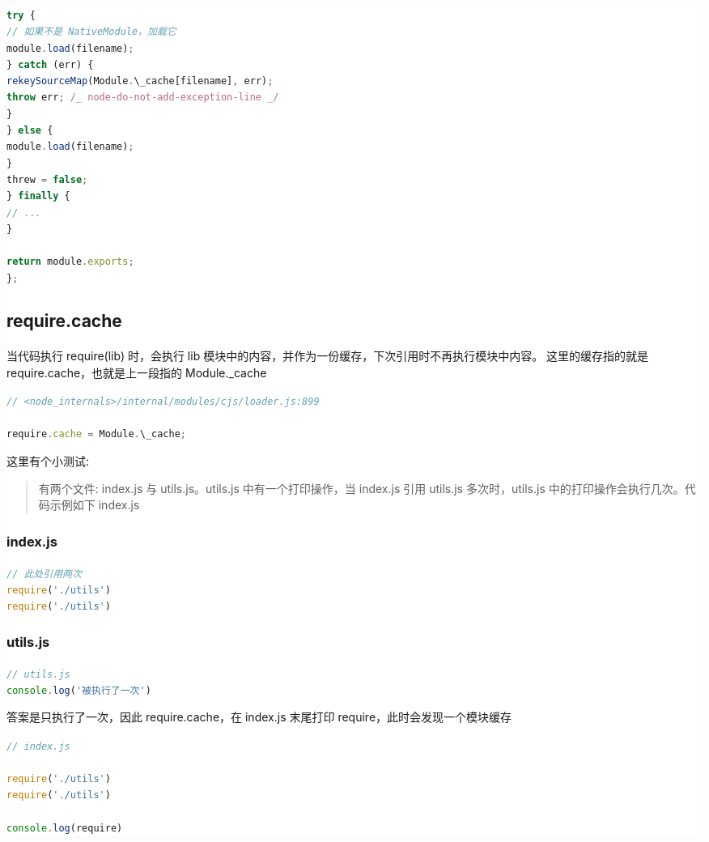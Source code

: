 ```js
try {
// 如果不是 NativeModule，加载它
module.load(filename);
} catch (err) {
rekeySourceMap(Module.\_cache[filename], err);
throw err; /_ node-do-not-add-exception-line _/
}
} else {
module.load(filename);
}
threw = false;
} finally {
// ...
}

return module.exports;
};
```

## require.cache

当代码执行 require(lib) 时，会执行 lib 模块中的内容，并作为一份缓存，下次引用时不再执行模块中内容。
这里的缓存指的就是 require.cache，也就是上一段指的 Module.\_cache

```js
// <node_internals>/internal/modules/cjs/loader.js:899

require.cache = Module.\_cache;
```

这里有个小测试:

> 有两个文件: index.js 与 utils.js。utils.js 中有一个打印操作，当 index.js 引用 utils.js 多次时，utils.js 中的打印操作会执行几次。代码示例如下
> index.js

### index.js

```js
// 此处引用两次
require('./utils')
require('./utils')
```

### utils.js

```js
// utils.js
console.log('被执行了一次')
```

答案是只执行了一次，因此 require.cache，在 index.js 末尾打印 require，此时会发现一个模块缓存

```js
// index.js

require('./utils')
require('./utils')

console.log(require)
```
